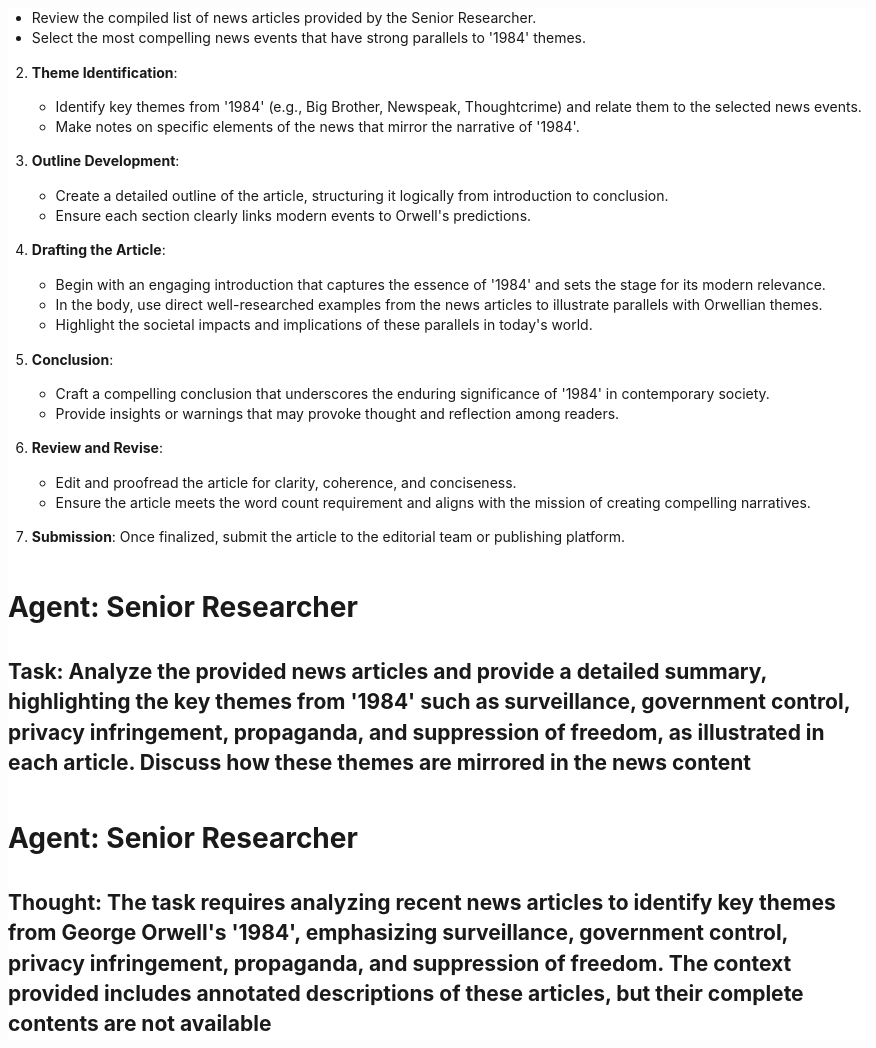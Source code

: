 - Review the compiled list of news articles provided by the Senior Researcher.
- Select the most compelling news events that have strong parallels to '1984' themes.

2. **Theme Identification**:

   - Identify key themes from '1984' (e.g., Big Brother, Newspeak, Thoughtcrime) and relate them to the selected news events.
   - Make notes on specific elements of the news that mirror the narrative of '1984'.

3. **Outline Development**:

   - Create a detailed outline of the article, structuring it logically from introduction to conclusion.
   - Ensure each section clearly links modern events to Orwell's predictions.

4. **Drafting the Article**:

   - Begin with an engaging introduction that captures the essence of '1984' and sets the stage for its modern relevance.
   - In the body, use direct well-researched examples from the news articles to illustrate parallels with Orwellian themes.
   - Highlight the societal impacts and implications of these parallels in today's world.

5. **Conclusion**:

   - Craft a compelling conclusion that underscores the enduring significance of '1984' in contemporary society.
   - Provide insights or warnings that may provoke thought and reflection among readers.

6. **Review and Revise**:

   - Edit and proofread the article for clarity, coherence, and conciseness.
   - Ensure the article meets the word count requirement and aligns with the mission of creating compelling narratives.

7. **Submission**: Once finalized, submit the article to the editorial team or publishing platform.

# Agent: Senior Researcher

## Task: Analyze the provided news articles and provide a detailed summary, highlighting the key themes from '1984' such as surveillance, government control, privacy infringement, propaganda, and suppression of freedom, as illustrated in each article. Discuss how these themes are mirrored in the news content

# Agent: Senior Researcher

## Thought: The task requires analyzing recent news articles to identify key themes from George Orwell's '1984', emphasizing surveillance, government control, privacy infringement, propaganda, and suppression of freedom. The context provided includes annotated descriptions of these articles, but their complete contents are not available
